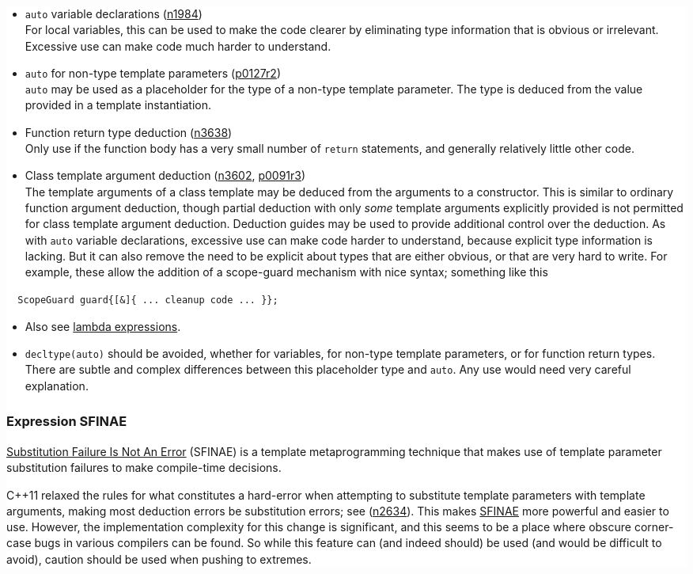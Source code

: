 * `auto` variable declarations
([n1984](http://www.open-std.org/jtc1/sc22/wg21/docs/papers/2006/n1984.pdf))<br>
For local variables, this can be used to make the code clearer by
eliminating type information that is obvious or irrelevant.  Excessive
use can make code much harder to understand.

* `auto` for non-type template parameters
([p0127r2](http://wg21.link/p0127r2))<br>
`auto` may be used as a placeholder for the type of a non-type template
parameter. The type is deduced from the value provided in a template
instantiation.

<a name="function-return-type-deduction"></a>
* Function return type deduction
([n3638](https://isocpp.org/files/papers/N3638.html))<br>
Only use if the function body has a very small number of `return`
statements, and generally relatively little other code.

* Class template argument deduction
([n3602](http://wg21.link/n3602), [p0091r3](http://wg21.link/p0091r3))<br>
The template arguments of a class template may be deduced from the arguments
to a constructor. This is similar to ordinary function argument deduction,
though partial deduction with only _some_ template arguments explicitly
provided is not permitted for class template argument deduction. Deduction
guides may be used to provide additional control over the deduction. As with
`auto` variable declarations, excessive use can make code harder to
understand, because explicit type information is lacking. But it can also
remove the need to be explicit about types that are either obvious, or that
are very hard to write. For example, these allow the addition of a scope-guard
mechanism with nice syntax; something like this
```
  ScopeGuard guard{[&]{ ... cleanup code ... }};
```

* Also see [lambda expressions](#lambdaexpressions).

* `decltype(auto)` should be avoided, whether for variables, for non-type
template parameters, or for function return types. There are subtle and
complex differences between this placeholder type and `auto`. Any use would
need very careful explanation.

### Expression SFINAE

[Substitution Failure Is Not An Error][SFINAE] (SFINAE)
is a template metaprogramming technique that makes use of
template parameter substitution failures to make compile-time decisions.

C++11 relaxed the rules for what constitutes a hard-error when
attempting to substitute template parameters with template arguments,
making most deduction errors be substitution errors; see
([n2634](http://www.open-std.org/jtc1/sc22/wg21/docs/papers/2008/n2634.html)).
This makes [SFINAE][] more powerful and easier to use.  However, the
implementation complexity for this change is significant, and this
seems to be a place where obscure corner-case bugs in various
compilers can be found.  So while this feature can (and indeed should)
be used (and would be difficult to avoid), caution should be used when
pushing to extremes.


[RVO]: https://en.wikipedia.org/wiki/Copy_elision#RVO
[NRVO]: https://en.wikipedia.org/wiki/Copy_elision#NRVO
[URVO]: https://cn.cppreference.com/w/cpp/language/copy_elision.html
[n2657]: http://www.open-std.org/jtc1/sc22/wg21/docs/papers/2008/n2657.htm
[n2927]: http://www.open-std.org/jtc1/sc22/wg21/docs/papers/2009/n2927.pdf
[N3648]: https://isocpp.org/files/papers/N3648.html
[N3649]: https://isocpp.org/files/papers/N3649.html
[p0170r1]: http://www.open-std.org/jtc1/sc22/wg21/docs/papers/2016/p0170r1.pdf
[p0018r3]: http://www.open-std.org/jtc1/sc22/wg21/docs/papers/2016/p0018r3.html
[p0409r2]: http://www.open-std.org/jtc1/sc22/wg21/docs/papers/2017/p0409r2.html
[p0428r2]: http://www.open-std.org/jtc1/sc22/wg21/docs/papers/2017/p0428r2.pdf
[p0588r1]: http://www.open-std.org/jtc1/sc22/wg21/docs/papers/2017/p0588r1.html
[p0624r2]: http://www.open-std.org/jtc1/sc22/wg21/docs/papers/2017/p0624r2.pdf
[p0315r4]: http://www.open-std.org/jtc1/sc22/wg21/docs/papers/2017/p0315r4.pdf
[p0780r2]: http://www.open-std.org/jtc1/sc22/wg21/docs/papers/2018/p0780r2.html
[p2095r0]: http://www.open-std.org/jtc1/sc22/wg21/docs/papers/2020/p2095r0.html
[p0806r2]: http://www.open-std.org/jtc1/sc22/wg21/docs/papers/2018/p0806r2.html
[p1102r2]: http://www.open-std.org/jtc1/sc22/wg21/docs/papers/2020/p1102r2.html
[p0136r1]: http:/wg21.link/p0136r1 "p0136r1"
[ADL]: https://en.cppreference.com/w/cpp/language/adl
[ODR]: https://en.cppreference.com/w/cpp/language/definition
[RAII]: https://en.cppreference.com/w/cpp/language/raii
[RTTI]: https://en.wikipedia.org/wiki/Run-time_type_information
[SFINAE]: https://en.cppreference.com/w/cpp/language/sfinae
[PARTIALAPP]: https://en.wikipedia.org/wiki/Partial_application
[JOSUTTIS]: https://www.cppstd17.com